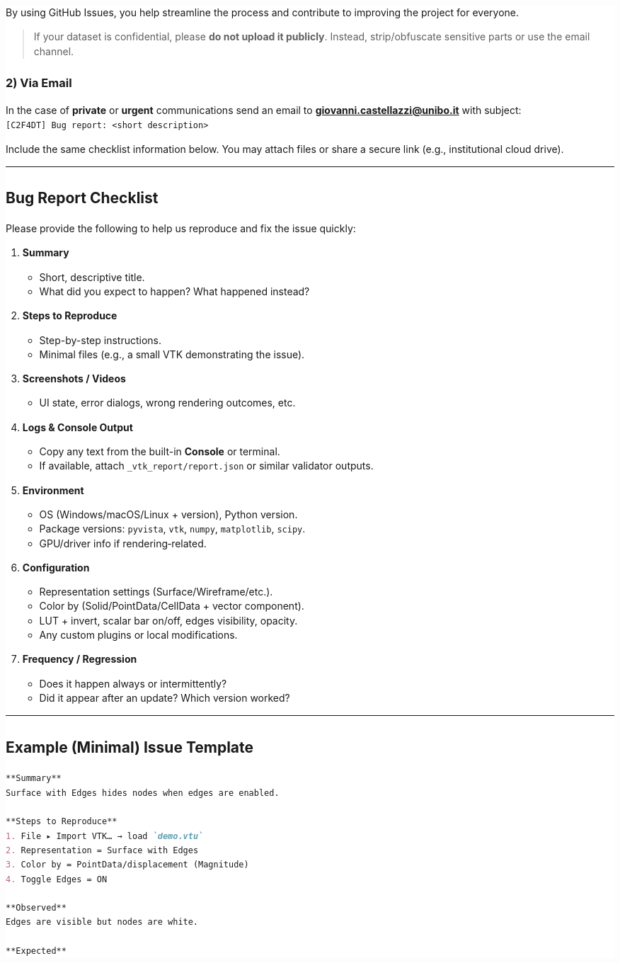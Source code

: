 By using GitHub Issues, you help streamline the process and contribute to improving the project for everyone.

> If your dataset is confidential, please **do not upload it publicly**. Instead, strip/obfuscate sensitive parts or use the email channel.

### 2) Via Email 
In the case of **private** or **urgent** communications send an email to **<giovanni.castellazzi@unibo.it>** with subject:  
`[C2F4DT] Bug report: <short description>`

Include the same checklist information below. You may attach files or share a secure link (e.g., institutional cloud drive).

---

## Bug Report Checklist

Please provide the following to help us reproduce and fix the issue quickly:

1. **Summary**
   - Short, descriptive title.
   - What did you expect to happen? What happened instead?

2. **Steps to Reproduce**
   - Step-by-step instructions.
   - Minimal files (e.g., a small VTK demonstrating the issue).

3. **Screenshots / Videos**
   - UI state, error dialogs, wrong rendering outcomes, etc.

4. **Logs & Console Output**
   - Copy any text from the built-in **Console** or terminal.
   - If available, attach `_vtk_report/report.json` or similar validator outputs.

5. **Environment**
   - OS (Windows/macOS/Linux + version), Python version.
   - Package versions: `pyvista`, `vtk`, `numpy`, `matplotlib`, `scipy`.
   - GPU/driver info if rendering‑related.

6. **Configuration**
   - Representation settings (Surface/Wireframe/etc.).
   - Color by (Solid/PointData/CellData + vector component).
   - LUT + invert, scalar bar on/off, edges visibility, opacity.
   - Any custom plugins or local modifications.

7. **Frequency / Regression**
   - Does it happen always or intermittently?
   - Did it appear after an update? Which version worked?

---

## Example (Minimal) Issue Template

```markdown
**Summary**
Surface with Edges hides nodes when edges are enabled.

**Steps to Reproduce**
1. File ▸ Import VTK… → load `demo.vtu`
2. Representation = Surface with Edges
3. Color by = PointData/displacement (Magnitude)
4. Toggle Edges = ON

**Observed**
Edges are visible but nodes are white.

**Expected**
```